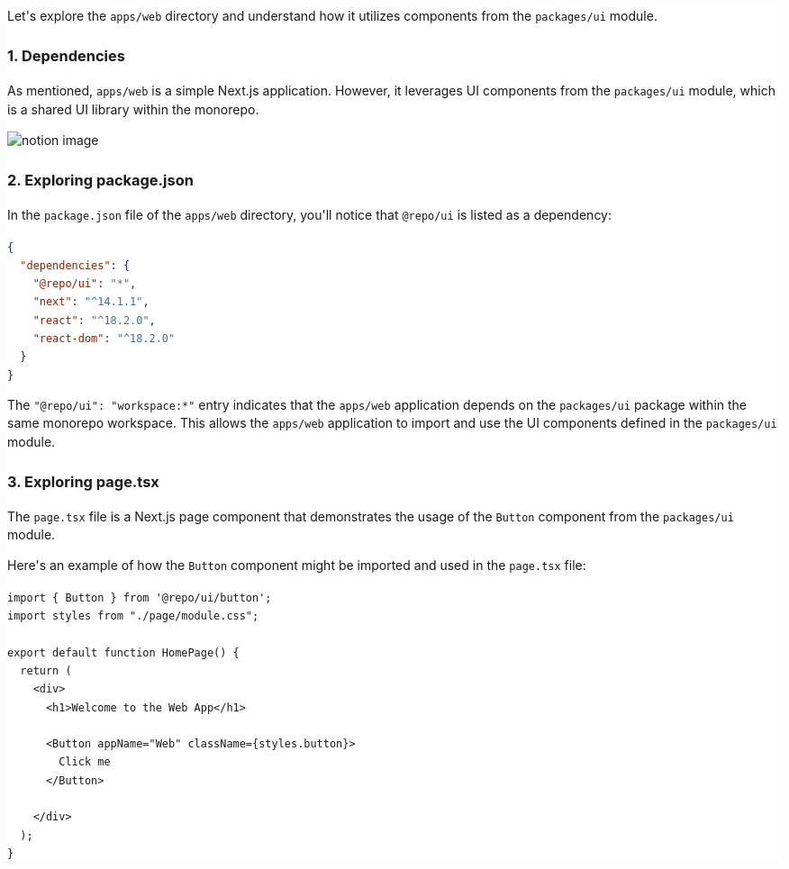 Let's explore the `apps/web` directory and understand how it utilizes components from the `packages/ui` module.

### 1. Dependencies

As mentioned, `apps/web` is a simple Next.js application. However, it leverages UI components from the `packages/ui` module, which is a shared UI library within the monorepo.

![notion image](https://www.notion.so/image/https%3A%2F%2Fprod-files-secure.s3.us-west-2.amazonaws.com%2Fdd624914-6876-4b58-9694-424f7aa5e22a%2F887d149c-2839-433b-ac39-aeaae0d0ef13%2FUntitled.png?table=block&id=b2e25b6d-95f6-493a-83a4-581d9adbd879&cache=v2)

### 2. Exploring package.json

In the `package.json` file of the `apps/web` directory, you'll notice that `@repo/ui` is listed as a dependency:

```json
{
  "dependencies": {
    "@repo/ui": "*",
    "next": "^14.1.1",
    "react": "^18.2.0",
    "react-dom": "^18.2.0"
  }
}
```

The `"@repo/ui": "workspace:*"` entry indicates that the `apps/web` application depends on the `packages/ui` package within the same monorepo workspace. This allows the `apps/web` application to import and use the UI components defined in the `packages/ui` module.

### 3. Exploring page.tsx

The `page.tsx` file is a Next.js page component that demonstrates the usage of the `Button` component from the `packages/ui` module.

Here's an example of how the `Button` component might be imported and used in the `page.tsx` file:

```tsx
import { Button } from '@repo/ui/button';
import styles from "./page/module.css";

export default function HomePage() {
  return (
    <div>
      <h1>Welcome to the Web App</h1>
      
      <Button appName="Web" className={styles.button}>
        Click me
      </Button>
      
    </div>
  );
}
```
